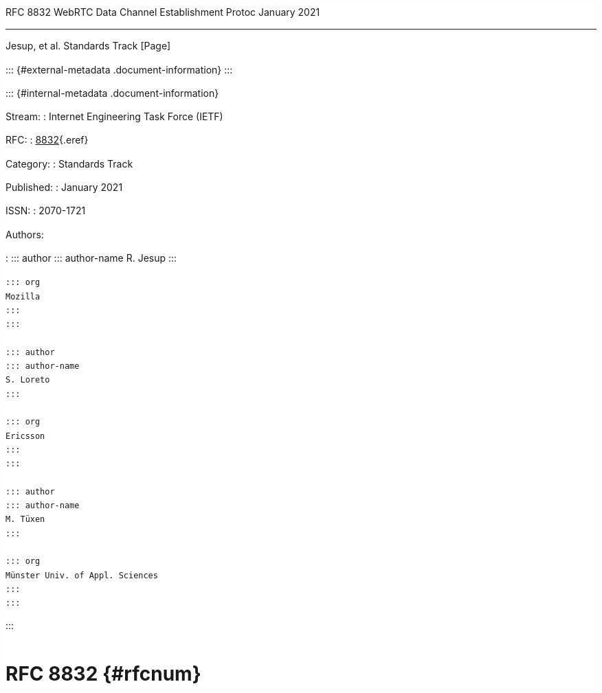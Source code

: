   RFC 8832        WebRTC Data Channel Establishment Protoc   January 2021
  --------------- ------------------------------------------ --------------
  Jesup, et al.   Standards Track                            \[Page\]

::: {#external-metadata .document-information}
:::

::: {#internal-metadata .document-information}

Stream:
:   Internet Engineering Task Force (IETF)

RFC:
:   [8832](https://www.rfc-editor.org/rfc/rfc8832){.eref}

Category:
:   Standards Track

Published:
:   January 2021

ISSN:
:   2070-1721

Authors:

:   ::: author
    ::: author-name
    R. Jesup
    :::

    ::: org
    Mozilla
    :::
    :::

    ::: author
    ::: author-name
    S. Loreto
    :::

    ::: org
    Ericsson
    :::
    :::

    ::: author
    ::: author-name
    M. Tüxen
    :::

    ::: org
    Münster Univ. of Appl. Sciences
    :::
    :::
:::

# RFC 8832 {#rfcnum}
